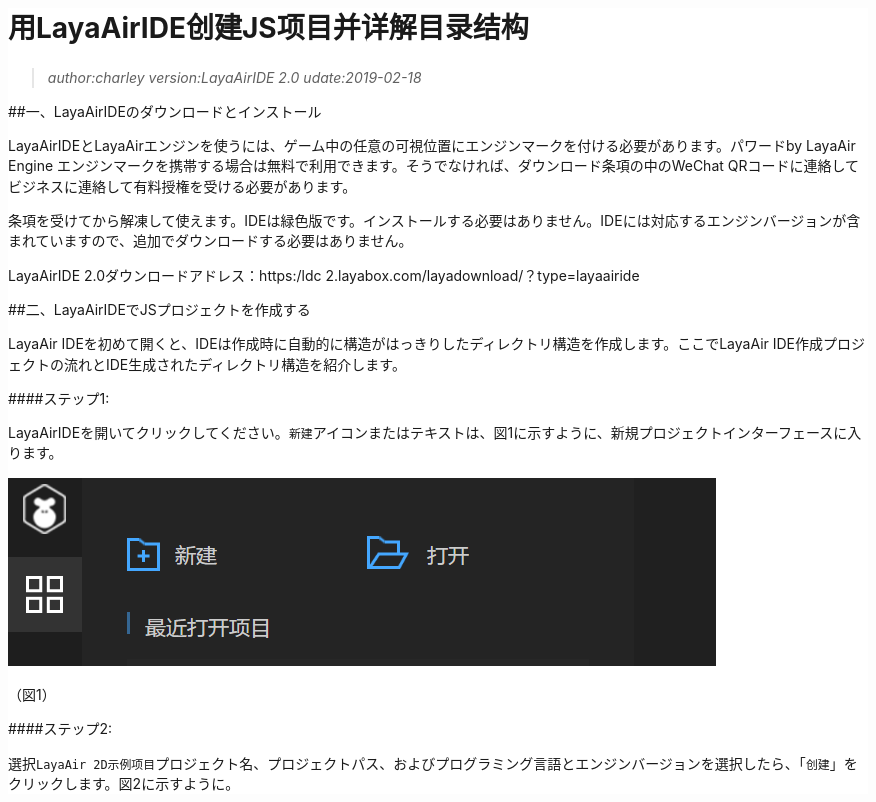 # 用LayaAirIDE创建JS项目并详解目录结构

>*author:charley version:LayaAirIDE 2.0 udate:2019-02-18*

##一、LayaAirIDEのダウンロードとインストール

LayaAirIDEとLayaAirエンジンを使うには、ゲーム中の任意の可視位置にエンジンマークを付ける必要があります。パワードby LayaAir Engine
エンジンマークを携帯する場合は無料で利用できます。そうでなければ、ダウンロード条項の中のWeChat QRコードに連絡してビジネスに連絡して有料授権を受ける必要があります。

条項を受けてから解凍して使えます。IDEは緑色版です。インストールする必要はありません。IDEには対応するエンジンバージョンが含まれていますので、追加でダウンロードする必要はありません。

LayaAirIDE 2.0ダウンロードアドレス：https:/ldc 2.layabox.com/layadownload/？type=layaairide



##二、LayaAirIDEでJSプロジェクトを作成する

LayaAir IDEを初めて開くと、IDEは作成時に自動的に構造がはっきりしたディレクトリ構造を作成します。ここでLayaAir IDE作成プロジェクトの流れとIDE生成されたディレクトリ構造を紹介します。

####ステップ1:

LayaAirIDEを開いてクリックしてください。`新建`アイコンまたはテキストは、図1に示すように、新規プロジェクトインターフェースに入ります。

![图1](img/1.png) 


（図1）



####ステップ2:

選択`LayaAir 2D示例项目`プロジェクト名、プロジェクトパス、およびプログラミング言語とエンジンバージョンを選択したら、「`创建`」をクリックします。図2に示すように。
